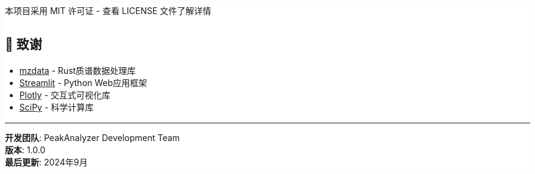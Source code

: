 本项目采用 MIT 许可证 - 查看 LICENSE 文件了解详情

## 🙏 致谢

- [mzdata](https://github.com/mobiusklein/mzdata) - Rust质谱数据处理库
- [Streamlit](https://streamlit.io/) - Python Web应用框架
- [Plotly](https://plotly.com/) - 交互式可视化库
- [SciPy](https://scipy.org/) - 科学计算库

---

**开发团队**: PeakAnalyzer Development Team  
**版本**: 1.0.0  
**最后更新**: 2024年9月
